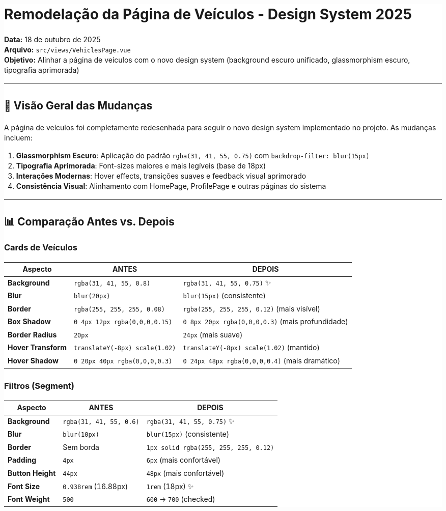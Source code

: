 # Remodelação da Página de Veículos - Design System 2025

**Data:** 18 de outubro de 2025  
**Arquivo:** `src/views/VehiclesPage.vue`  
**Objetivo:** Alinhar a página de veículos com o novo design system (background escuro unificado, glassmorphism escuro, tipografia aprimorada)

---

## 🎨 Visão Geral das Mudanças

A página de veículos foi completamente redesenhada para seguir o novo design system implementado no projeto. As mudanças incluem:

1. **Glassmorphism Escuro**: Aplicação do padrão `rgba(31, 41, 55, 0.75)` com `backdrop-filter: blur(15px)`
2. **Tipografia Aprimorada**: Font-sizes maiores e mais legíveis (base de 18px)
3. **Interações Modernas**: Hover effects, transições suaves e feedback visual aprimorado
4. **Consistência Visual**: Alinhamento com HomePage, ProfilePage e outras páginas do sistema

---

## 📊 Comparação Antes vs. Depois

### Cards de Veículos

| Aspecto | ANTES | DEPOIS |
|---------|-------|--------|
| **Background** | `rgba(31, 41, 55, 0.8)` | `rgba(31, 41, 55, 0.75)` ✨ |
| **Blur** | `blur(20px)` | `blur(15px)` (consistente) |
| **Border** | `rgba(255, 255, 255, 0.08)` | `rgba(255, 255, 255, 0.12)` (mais visível) |
| **Box Shadow** | `0 4px 12px rgba(0,0,0,0.15)` | `0 8px 20px rgba(0,0,0,0.3)` (mais profundidade) |
| **Border Radius** | `20px` | `24px` (mais suave) |
| **Hover Transform** | `translateY(-8px) scale(1.02)` | `translateY(-8px) scale(1.02)` (mantido) |
| **Hover Shadow** | `0 20px 40px rgba(0,0,0,0.3)` | `0 24px 48px rgba(0,0,0,0.4)` (mais dramático) |

### Filtros (Segment)

| Aspecto | ANTES | DEPOIS |
|---------|-------|--------|
| **Background** | `rgba(31, 41, 55, 0.6)` | `rgba(31, 41, 55, 0.75)` ✨ |
| **Blur** | `blur(10px)` | `blur(15px)` (consistente) |
| **Border** | Sem borda | `1px solid rgba(255, 255, 255, 0.12)` |
| **Padding** | `4px` | `6px` (mais confortável) |
| **Button Height** | `44px` | `48px` (mais confortável) |
| **Font Size** | `0.938rem` (16.88px) | `1rem` (18px) ✨ |
| **Font Weight** | `500` | `600` → `700` (checked) |
